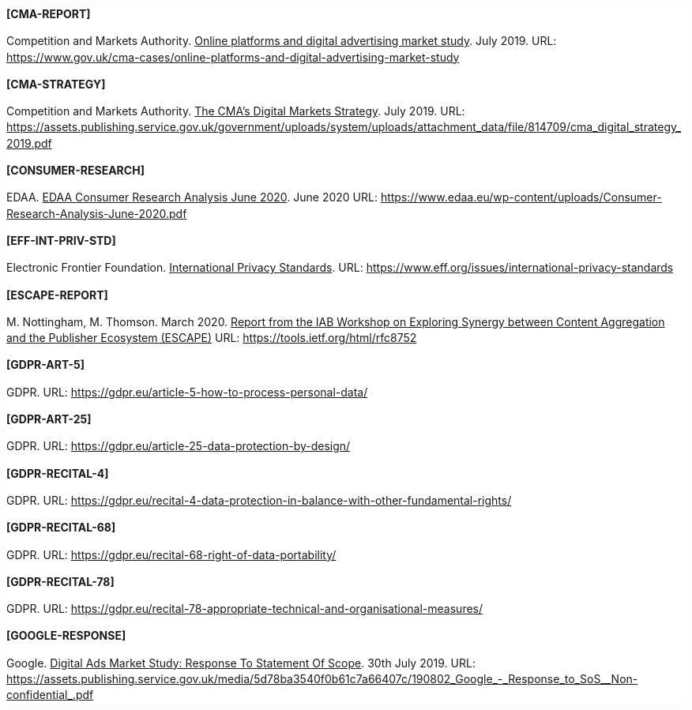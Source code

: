 **[CMA-REPORT]**

Competition and Markets Authority. [Online platforms and digital advertising
market
study](https://www.gov.uk/cma-cases/online-platforms-and-digital-advertising-market-study).
July 2019. URL:
<https://www.gov.uk/cma-cases/online-platforms-and-digital-advertising-market-study>

**[CMA-STRATEGY]**

Competition and Markets Authority. [The CMA’s Digital Markets
Strategy](https://assets.publishing.service.gov.uk/government/uploads/system/uploads/attachment_data/file/814709/cma_digital_strategy_2019.pdf).
July 2019. URL:
<https://assets.publishing.service.gov.uk/government/uploads/system/uploads/attachment_data/file/814709/cma_digital_strategy_2019.pdf>

**[CONSUMER-RESEARCH]**

EDAA. [EDAA Consumer Research Analysis June
2020](EDAA%20Consumer%20Research%20Analysis%20June%202020). June 2020 URL:
<https://www.edaa.eu/wp-content/uploads/Consumer-Research-Analysis-June-2020.pdf>

**[EFF-INT-PRIV-STD]**

Electronic Frontier Foundation. [International Privacy
Standards](https://www.eff.org/issues/international-privacy-standards). URL:
<https://www.eff.org/issues/international-privacy-standards>

**[ESCAPE-REPORT]**

M. Nottingham, M. Thomson. March 2020. [Report from the IAB Workshop on
Exploring Synergy between Content Aggregation and the Publisher Ecosystem
(ESCAPE)](https://tools.ietf.org/html/rfc8752) URL:
<https://tools.ietf.org/html/rfc8752>

**[GDPR-ART-5]**

GDPR. URL: <https://gdpr.eu/article-5-how-to-process-personal-data/>

**[GDPR-ART-25]**

GDPR. URL: <https://gdpr.eu/article-25-data-protection-by-design/>

**[GDPR-RECITAL-4]**

GDPR. URL:
<https://gdpr.eu/recital-4-data-protection-in-balance-with-other-fundamental-rights/>

**[GDPR-RECITAL-68]**

GDPR. URL: <https://gdpr.eu/recital-68-right-of-data-portability/>

**[GDPR-RECITAL-78]**

GDPR. URL:
<https://gdpr.eu/recital-78-appropriate-technical-and-organisational-measures/>

**[GOOGLE-RESPONSE]**

Google. [Digital Ads Market Study: Response To Statement Of
Scope](https://assets.publishing.service.gov.uk/media/5d78ba3540f0b61c7a66407c/190802_Google_-_Response_to_SoS__Non-confidential_.pdf).
30th July 2019. URL:
<https://assets.publishing.service.gov.uk/media/5d78ba3540f0b61c7a66407c/190802_Google_-_Response_to_SoS__Non-confidential_.pdf>

